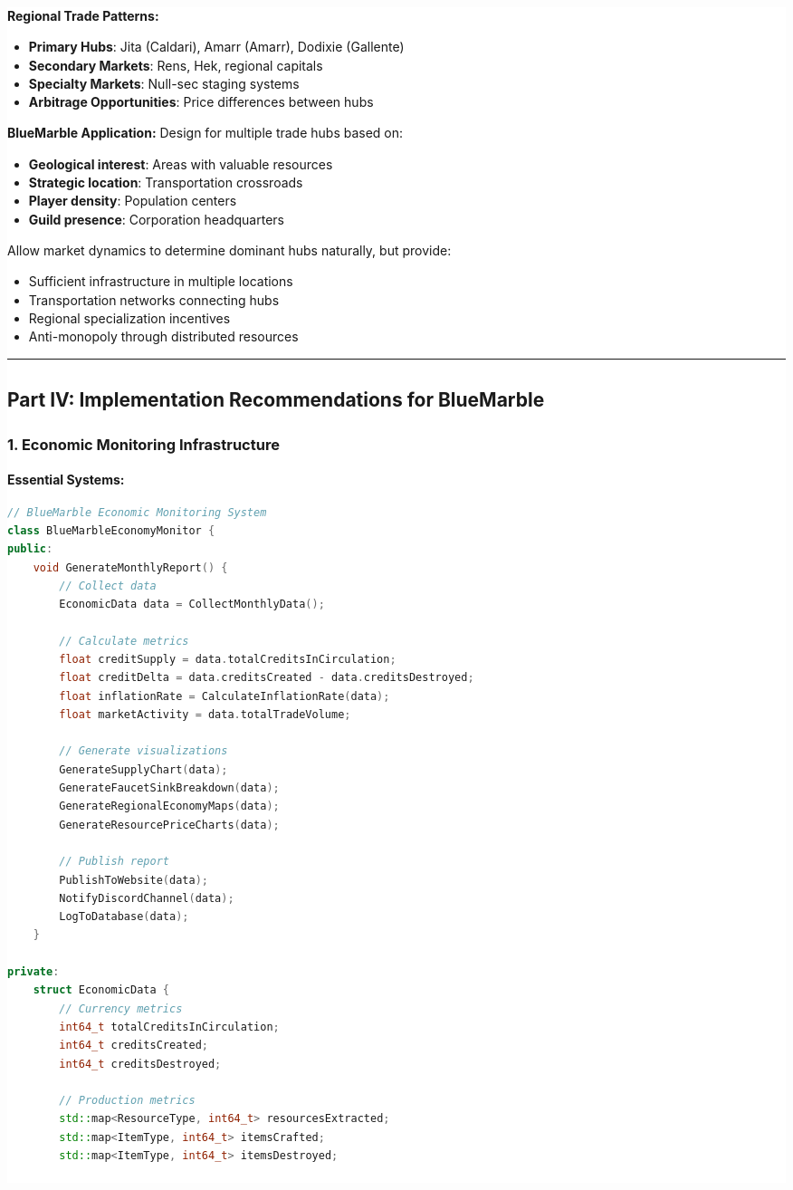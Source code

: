 **Regional Trade Patterns:**
- **Primary Hubs**: Jita (Caldari), Amarr (Amarr), Dodixie (Gallente)
- **Secondary Markets**: Rens, Hek, regional capitals
- **Specialty Markets**: Null-sec staging systems
- **Arbitrage Opportunities**: Price differences between hubs

**BlueMarble Application:**
Design for multiple trade hubs based on:
- **Geological interest**: Areas with valuable resources
- **Strategic location**: Transportation crossroads
- **Player density**: Population centers
- **Guild presence**: Corporation headquarters

Allow market dynamics to determine dominant hubs naturally, but provide:
- Sufficient infrastructure in multiple locations
- Transportation networks connecting hubs
- Regional specialization incentives
- Anti-monopoly through distributed resources

---

## Part IV: Implementation Recommendations for BlueMarble

### 1. Economic Monitoring Infrastructure

**Essential Systems:**

```cpp
// BlueMarble Economic Monitoring System
class BlueMarbleEconomyMonitor {
public:
    void GenerateMonthlyReport() {
        // Collect data
        EconomicData data = CollectMonthlyData();
        
        // Calculate metrics
        float creditSupply = data.totalCreditsInCirculation;
        float creditDelta = data.creditsCreated - data.creditsDestroyed;
        float inflationRate = CalculateInflationRate(data);
        float marketActivity = data.totalTradeVolume;
        
        // Generate visualizations
        GenerateSupplyChart(data);
        GenerateFaucetSinkBreakdown(data);
        GenerateRegionalEconomyMaps(data);
        GenerateResourcePriceCharts(data);
        
        // Publish report
        PublishToWebsite(data);
        NotifyDiscordChannel(data);
        LogToDatabase(data);
    }
    
private:
    struct EconomicData {
        // Currency metrics
        int64_t totalCreditsInCirculation;
        int64_t creditsCreated;
        int64_t creditsDestroyed;
        
        // Production metrics
        std::map<ResourceType, int64_t> resourcesExtracted;
        std::map<ItemType, int64_t> itemsCrafted;
        std::map<ItemType, int64_t> itemsDestroyed;
        
```